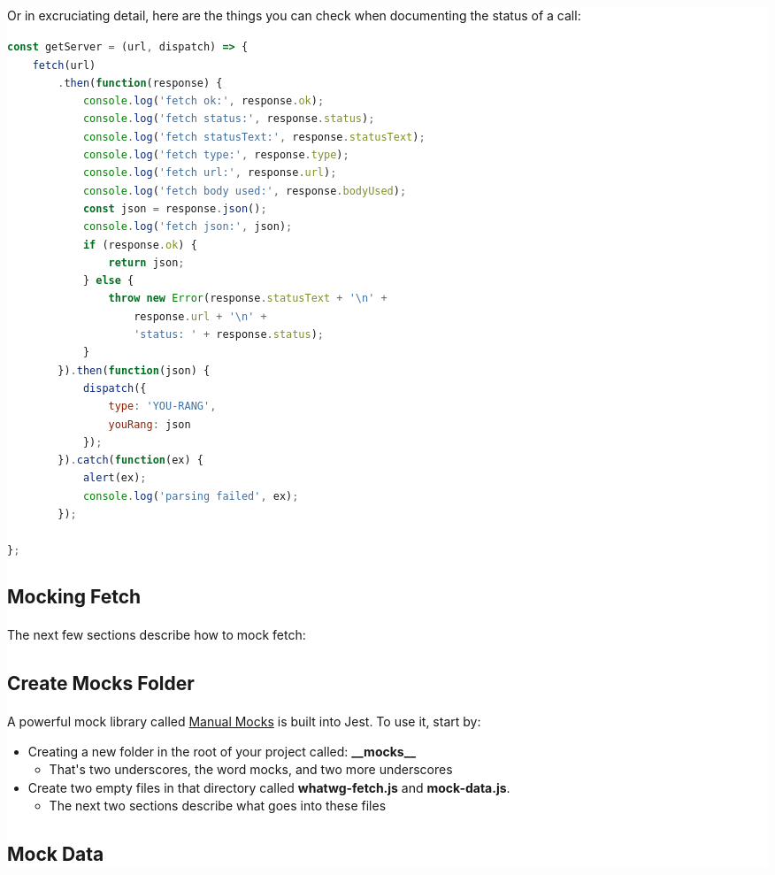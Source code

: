 ```javascript
```

Or in excruciating detail, here are the things you can check when documenting the status of a call:

```javascript
const getServer = (url, dispatch) => {
    fetch(url)
        .then(function(response) {
            console.log('fetch ok:', response.ok);
            console.log('fetch status:', response.status);
            console.log('fetch statusText:', response.statusText);
            console.log('fetch type:', response.type);
            console.log('fetch url:', response.url);
            console.log('fetch body used:', response.bodyUsed);
            const json = response.json();
            console.log('fetch json:', json);
            if (response.ok) {
                return json;
            } else {
                throw new Error(response.statusText + '\n' +
                    response.url + '\n' +
                    'status: ' + response.status);
            }
        }).then(function(json) {
            dispatch({
                type: 'YOU-RANG',
                youRang: json
            });
        }).catch(function(ex) {
            alert(ex);
            console.log('parsing failed', ex);
        });

};
```

## Mocking Fetch

The next few sections describe how to mock fetch:

## Create Mocks Folder

A powerful mock library called [Manual Mocks][man-mocks] is built into Jest.  To use it, start by:

- Creating a new folder in the root of your project called: **\_\_mocks\_\_**
  - That's two underscores, the word mocks, and two more underscores
- Create two empty files in that directory called **whatwg-fetch.js** and **mock-data.js**.
  - The next two sections describe what goes into these files

[man-mocks]: https://facebook.github.io/jest/docs/en/manual-mocks.html

## Mock Data


[cra-git]: https://github.com/facebookincubator/create-react-app
[cra-doc]: https://github.com/facebookincubator/create-react-app/blob/master/packages/react-scripts/template/README.md
[eed]: https://gist.github.com/charliecalvert/51daef341699943b07c9570c3ad2cbab
[js-ver]: https://benmccormick.org/2015/09/14/es5-es6-es2016-es-next-whats-going-on-with-javascript-versioning/
[enospc]: https://s3.amazonaws.com/bucket01.elvenware.com/images/react-props-enospc.png
[es6-over]: http://es6-features.org/#ClassInheritance
[es6-luke]: https://github.com/lukehoban/es6features
[react]: https://facebook.github.io/react/
[react-native]: https://facebook.github.io/react-native/
[react-gh-book]: https://github.com/vhf/free-programming-books/blob/master/javascript-frameworks-resources.md
[sr]: https://daveceddia.com/visual-guide-to-state-in-react/
[sap]: https://s3.amazonaws.com/bucket01.elvenware.com/images/AddressProps.svg
[sp]: https://s3.amazonaws.com/bucket01.elvenware.com/images/SendProps.svg
[wss]: https://github.com/charliecalvert/JsObjects/tree/master/JavaScript/React/simple-state
[wrb]: https://github.com/charliecalvert/JsObjects/tree/master/JavaScript/React/simple-radio-buttons